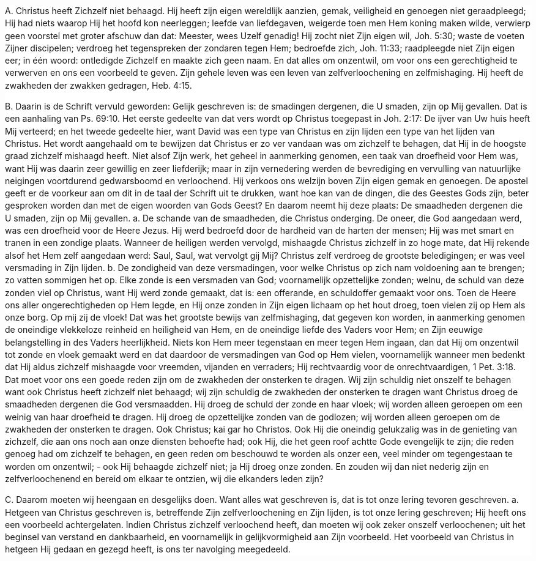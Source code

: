 A. Christus heeft Zichzelf niet behaagd. Hij heeft zijn eigen wereldlijk aanzien, gemak, veiligheid en genoegen niet geraadpleegd; Hij had niets waarop Hij het hoofd kon neerleggen; leefde van liefdegaven, weigerde toen men Hem koning maken wilde, verwierp geen voorstel met groter afschuw dan dat: Meester, wees Uzelf genadig! Hij zocht niet Zijn eigen wil, Joh. 5:30; waste de voeten Zijner discipelen; verdroeg het tegenspreken der zondaren tegen Hem; bedroefde zich, Joh. 11:33; raadpleegde niet Zijn eigen eer; in één woord: ontledigde Zichzelf en maakte zich geen naam. En dat alles om onzentwil, om voor ons een gerechtigheid te verwerven en ons een voorbeeld te geven. Zijn gehele leven was een leven van zelfverloochening en zelfmishaging. Hij heeft de zwakheden der zwakken gedragen, Heb. 4:15. 

B. Daarin is de Schrift vervuld geworden: Gelijk geschreven is: de smadingen dergenen, die U smaden, zijn op Mij gevallen. Dat is een aanhaling van Ps. 69:10. Het eerste gedeelte van dat vers wordt op Christus toegepast in Joh. 2:17: De ijver van Uw huis heeft Mij verteerd; en het tweede gedeelte hier, want David was een type van Christus en zijn lijden een type van het lijden van Christus. Het wordt aangehaald om te bewijzen dat Christus er zo ver vandaan was om zichzelf te behagen, dat Hij in de hoogste graad zichzelf mishaagd heeft. Niet alsof Zijn werk, het geheel in aanmerking genomen, een taak van droefheid voor Hem was, want Hij was daarin zeer gewillig en zeer liefderijk; maar in zijn vernedering werden de bevrediging en vervulling van natuurlijke neigingen voortdurend gedwarsboomd en verloochend. Hij verkoos ons welzijn boven Zijn eigen gemak en genoegen. De apostel geeft er de voorkeur aan om dit in de taal der Schrift uit te drukken, want hoe kan van de dingen, die des Geestes Gods zijn, beter gesproken worden dan met de eigen woorden van Gods Geest? En daarom neemt hij deze plaats: De smaadheden dergenen die U smaden, zijn op Mij gevallen. 
a. De schande van de smaadheden, die Christus onderging. De oneer, die God aangedaan werd, was een droefheid voor de Heere Jezus. Hij werd bedroefd door de hardheid van de harten der mensen; Hij was met smart en tranen in een zondige plaats. Wanneer de heiligen werden vervolgd, mishaagde Christus zichzelf in zo hoge mate, dat Hij rekende alsof het Hem zelf aangedaan werd: Saul, Saul, wat vervolgt gij Mij? Christus zelf verdroeg de grootste beledigingen; er was veel versmading in Zijn lijden. 
b. De zondigheid van deze versmadingen, voor welke Christus op zich nam voldoening aan te brengen; zo vatten sommigen het op. Elke zonde is een versmaden van God; voornamelijk opzettelijke zonden; welnu, de schuld van deze zonden viel op Christus, want Hij werd zonde gemaakt, dat is: een offerande, en schuldoffer gemaakt voor ons. Toen de Heere ons aller ongerechtigheden op Hem legde, en Hij onze zonden in Zijn eigen lichaam op het hout droeg, toen vielen zij op Hem als onze borg. Op mij zij de vloek! Dat was het grootste bewijs van zelfmishaging, dat gegeven kon worden, in aanmerking genomen de oneindige vlekkeloze reinheid en heiligheid van Hem, en de oneindige liefde des Vaders voor Hem; en Zijn eeuwige belangstelling in des Vaders heerlijkheid. Niets kon Hem meer tegenstaan en meer tegen Hem ingaan, dan dat Hij om onzentwil tot zonde en vloek gemaakt werd en dat daardoor de versmadingen van God op Hem vielen, voornamelijk wanneer men bedenkt dat Hij aldus zichzelf mishaagde voor vreemden, vijanden en verraders; Hij rechtvaardig voor de onrechtvaardigen, 1 Pet. 3:18. Dat moet voor ons een goede reden zijn om de zwakheden der onsterken te dragen. Wij zijn schuldig niet onszelf te behagen want ook Christus heeft zichzelf niet behaagd; wij zijn schuldig de zwakheden der onsterken te dragen want Christus droeg de smaadheden dergenen die God versmaadden. Hij droeg de schuld der zonde en haar vloek; wij worden alleen geroepen om een weinig van haar droefheid te dragen. Hij droeg de opzettelijke zonden van de godlozen; wij worden alleen geroepen om de zwakheden der onsterken te dragen. 
Ook Christus; kai gar ho Christos. Ook Hij die oneindig gelukzalig was in de genieting van zichzelf, die aan ons noch aan onze diensten behoefte had; ook Hij, die het geen roof achtte Gode evengelijk te zijn; die reden genoeg had om zichzelf te behagen, en geen reden om beschouwd te worden als onzer een, veel minder om tegengestaan te worden om onzentwil; - ook Hij behaagde zichzelf niet; ja Hij droeg onze zonden. En zouden wij dan niet nederig zijn en zelfverloochenend en bereid om elkaar te ontzien, wij die elkanders leden zijn? 

C. Daarom moeten wij heengaan en desgelijks doen. Want alles wat geschreven is, dat is tot onze lering tevoren geschreven. 
a. Hetgeen van Christus geschreven is, betreffende Zijn zelfverloochening en Zijn lijden, is tot onze lering geschreven; Hij heeft ons een voorbeeld achtergelaten. Indien Christus zichzelf verloochend heeft, dan moeten wij ook zeker onszelf verloochenen; uit het beginsel van verstand en dankbaarheid, en voornamelijk in gelijkvormigheid aan Zijn voorbeeld. Het voorbeeld van Christus in hetgeen Hij gedaan en gezegd heeft, is ons ter navolging meegedeeld. 